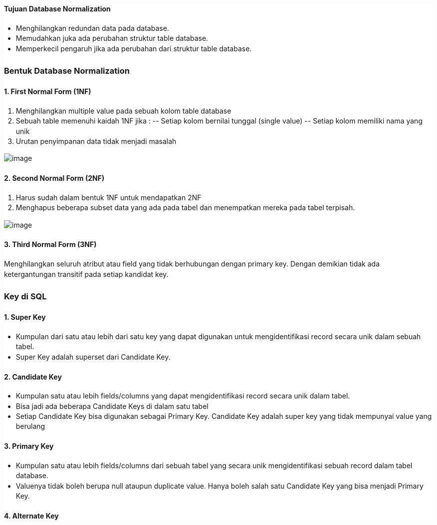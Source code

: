 #### Tujuan Database Normalization

- Menghilangkan redundan data pada database.
- Memudahkan juka ada perubahan struktur table database.
- Memperkecil pengaruh jika ada perubahan dari struktur table database.

### Bentuk Database Normalization

#### 1. First Normal Form (1NF)

1. Menghilangkan multiple value pada sebuah kolom table database
2. Sebuah table memenuhi kaidah 1NF jika :
   -- Setiap kolom bernilai tunggal (single value)
   -- Setiap kolom memiliki nama yang unik
3. Urutan penyimpanan data tidak menjadi masalah

![image](https://user-images.githubusercontent.com/66278794/182596784-3e022c0c-3c6b-4a1a-9929-159f1e4a8747.png)

#### 2. Second Normal Form (2NF)

1. Harus sudah dalam bentuk 1NF untuk mendapatkan 2NF
2. Menghapus beberapa subset data yang ada pada tabel dan menempatkan mereka pada tabel terpisah.

![image](https://user-images.githubusercontent.com/66278794/182596864-531db2ab-0796-485a-8870-c26b99387f37.png)

#### 3. Third Normal Form (3NF)

Menghilangkan seluruh atribut atau field yang tidak berhubungan dengan primary key. Dengan demikian tidak ada ketergantungan transitif pada setiap kandidat key.

### Key di SQL

#### 1. Super Key

- Kumpulan dari satu atau lebih dari satu key yang dapat digunakan untuk mengidentifikasi record secara unik dalam sebuah tabel.
- Super Key adalah superset dari Candidate Key.

#### 2. Candidate Key

- Kumpulan satu atau lebih fields/columns yang dapat mengidentifikasi record secara unik dalam tabel.
- Bisa jadi ada beberapa Candidate Keys di dalam satu tabel
- Setiap Candidate Key bisa digunakan sebagai Primary Key.
  Candidate Key adalah super key yang tidak mempunyai value yang berulang

#### 3. Primary Key

- Kumpulan satu atau lebih fields/columns dari sebuah tabel yang secara unik mengidentifikasi sebuah record dalam tabel database.
- Valuenya tidak boleh berupa null ataupun duplicate value.
  Hanya boleh salah satu Candidate Key yang bisa menjadi Primary Key.

#### 4. Alternate Key
